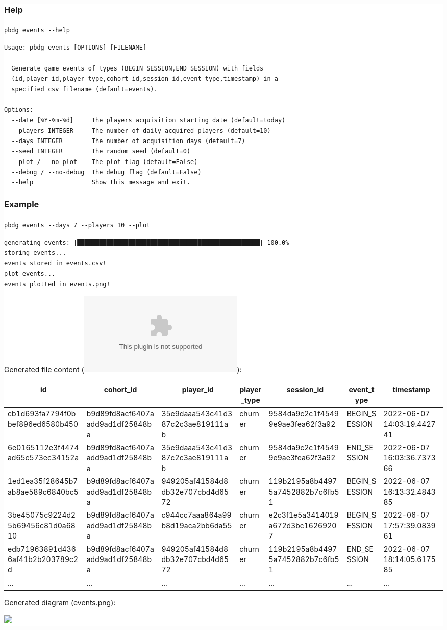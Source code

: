 ### Help

```
pbdg events --help
```

```
Usage: pbdg events [OPTIONS] [FILENAME]

  Generate game events of types (BEGIN_SESSION,END_SESSION) with fields
  (id,player_id,player_type,cohort_id,session_id,event_type,timestamp) in a
  specified csv filename (default=events).

Options:
  --date [%Y-%m-%d]     The players acquisition starting date (default=today)
  --players INTEGER     The number of daily acquired players (default=10)
  --days INTEGER        The number of acquisition days (default=7)
  --seed INTEGER        The random seed (default=0)
  --plot / --no-plot    The plot flag (default=False)
  --debug / --no-debug  The debug flag (default=False)
  --help                Show this message and exit.
```

### Example

```
pbdg events --days 7 --players 10 --plot
```
```
generating events: |██████████████████████████████████████████████████| 100.0% 
storing events...
events stored in events.csv!
plot events...
events plotted in events.png!
```

Generated file content (![events.csv](docs/events.csv)):

| id | cohort_id | player_id | player_type | session_id | event_type | timestamp |
|----|-----------|-----------|-------------|------------|------------|-----------|
| cb1d693fa7794f0bbef896ed6580b450 | b9d89fd8acf6407aadd9ad1df25848ba | 35e9daaa543c41d387c2c3ae819111ab | churner | 9584da9c2c1f45499e9ae3fea62f3a92 | BEGIN_SESSION | 2022-06-07 14:03:19.442741 |
| 6e0165112e3f4474ad65c573ec34152a | b9d89fd8acf6407aadd9ad1df25848ba | 35e9daaa543c41d387c2c3ae819111ab | churner | 9584da9c2c1f45499e9ae3fea62f3a92 | END_SESSION | 2022-06-07 16:03:36.737366 |
| 1ed1ea35f28645b7ab8ae589c6840bc5 | b9d89fd8acf6407aadd9ad1df25848ba | 949205af41584d8db32e707cbd4d6572 | churner | 119b2195a8b44975a7452882b7c6fb51 | BEGIN_SESSION | 2022-06-07 16:13:32.484385 |
| 3be45075c9224d25b69456c81d0a6810 | b9d89fd8acf6407aadd9ad1df25848ba | c944cc7aaa864a99b8d19aca2bb6da55 | churner | e2c3f1e5a3414019a672d3bc16269207 | BEGIN_SESSION | 2022-06-07 17:57:39.083961 |
| edb71963891d4366af41b2b203789c2d | b9d89fd8acf6407aadd9ad1df25848ba | 949205af41584d8db32e707cbd4d6572 | churner | 119b2195a8b44975a7452882b7c6fb51 | END_SESSION | 2022-06-07 18:14:05.617585 |
| ... | ... | ... | ... | ... | ... | ... |

Generated diagram (events.png):

![](docs/events.png)
